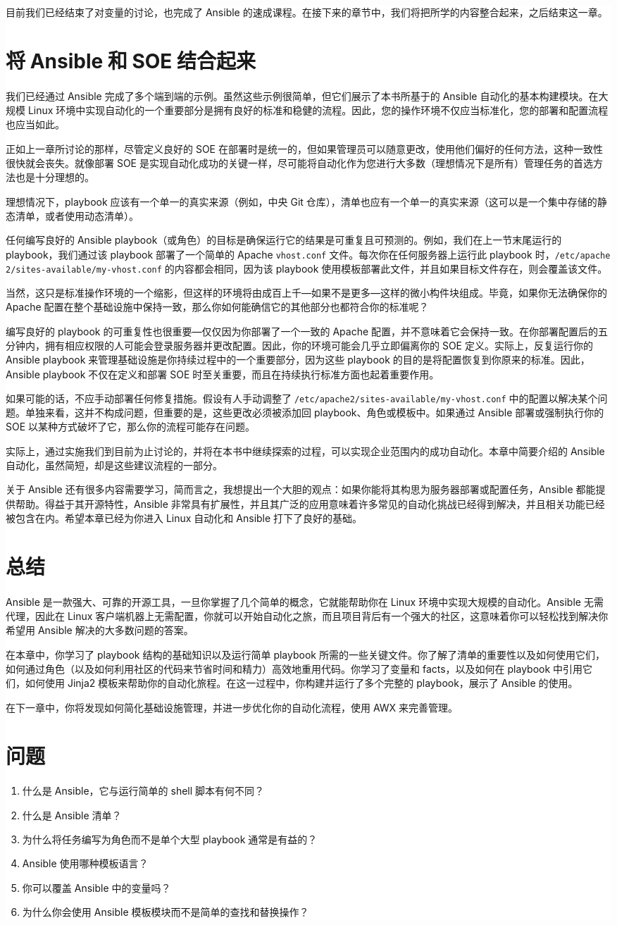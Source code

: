 目前我们已经结束了对变量的讨论，也完成了 Ansible 的速成课程。在接下来的章节中，我们将把所学的内容整合起来，之后结束这一章。

# 将 Ansible 和 SOE 结合起来

我们已经通过 Ansible 完成了多个端到端的示例。虽然这些示例很简单，但它们展示了本书所基于的 Ansible 自动化的基本构建模块。在大规模 Linux 环境中实现自动化的一个重要部分是拥有良好的标准和稳健的流程。因此，您的操作环境不仅应当标准化，您的部署和配置流程也应当如此。

正如上一章所讨论的那样，尽管定义良好的 SOE 在部署时是统一的，但如果管理员可以随意更改，使用他们偏好的任何方法，这种一致性很快就会丧失。就像部署 SOE 是实现自动化成功的关键一样，尽可能将自动化作为您进行大多数（理想情况下是所有）管理任务的首选方法也是十分理想的。

理想情况下，playbook 应该有一个单一的真实来源（例如，中央 Git 仓库），清单也应有一个单一的真实来源（这可以是一个集中存储的静态清单，或者使用动态清单）。

任何编写良好的 Ansible playbook（或角色）的目标是确保运行它的结果是可重复且可预测的。例如，我们在上一节末尾运行的 playbook，我们通过该 playbook 部署了一个简单的 Apache `vhost.conf` 文件。每次你在任何服务器上运行此 playbook 时，`/etc/apache2/sites-available/my-vhost.conf` 的内容都会相同，因为该 playbook 使用模板部署此文件，并且如果目标文件存在，则会覆盖该文件。

当然，这只是标准操作环境的一个缩影，但这样的环境将由成百上千—如果不是更多—这样的微小构件块组成。毕竟，如果你无法确保你的 Apache 配置在整个基础设施中保持一致，那么你如何能确信它的其他部分也都符合你的标准呢？

编写良好的 playbook 的可重复性也很重要—仅仅因为你部署了一个一致的 Apache 配置，并不意味着它会保持一致。在你部署配置后的五分钟内，拥有相应权限的人可能会登录服务器并更改配置。因此，你的环境可能会几乎立即偏离你的 SOE 定义。实际上，反复运行你的 Ansible playbook 来管理基础设施是你持续过程中的一个重要部分，因为这些 playbook 的目的是将配置恢复到你原来的标准。因此，Ansible playbook 不仅在定义和部署 SOE 时至关重要，而且在持续执行标准方面也起着重要作用。

如果可能的话，不应手动部署任何修复措施。假设有人手动调整了 `/etc/apache2/sites-available/my-vhost.conf` 中的配置以解决某个问题。单独来看，这并不构成问题，但重要的是，这些更改必须被添加回 playbook、角色或模板中。如果通过 Ansible 部署或强制执行你的 SOE 以某种方式破坏了它，那么你的流程可能存在问题。

实际上，通过实施我们到目前为止讨论的，并将在本书中继续探索的过程，可以实现企业范围内的成功自动化。本章中简要介绍的 Ansible 自动化，虽然简短，却是这些建议流程的一部分。

关于 Ansible 还有很多内容需要学习，简而言之，我想提出一个大胆的观点：如果你能将其构思为服务器部署或配置任务，Ansible 都能提供帮助。得益于其开源特性，Ansible 非常具有扩展性，并且其广泛的应用意味着许多常见的自动化挑战已经得到解决，并且相关功能已经被包含在内。希望本章已经为你进入 Linux 自动化和 Ansible 打下了良好的基础。

# 总结

Ansible 是一款强大、可靠的开源工具，一旦你掌握了几个简单的概念，它就能帮助你在 Linux 环境中实现大规模的自动化。Ansible 无需代理，因此在 Linux 客户端机器上无需配置，你就可以开始自动化之旅，而且项目背后有一个强大的社区，这意味着你可以轻松找到解决你希望用 Ansible 解决的大多数问题的答案。

在本章中，你学习了 playbook 结构的基础知识以及运行简单 playbook 所需的一些关键文件。你了解了清单的重要性以及如何使用它们，如何通过角色（以及如何利用社区的代码来节省时间和精力）高效地重用代码。你学习了变量和 facts，以及如何在 playbook 中引用它们，如何使用 Jinja2 模板来帮助你的自动化旅程。在这一过程中，你构建并运行了多个完整的 playbook，展示了 Ansible 的使用。

在下一章中，你将发现如何简化基础设施管理，并进一步优化你的自动化流程，使用 AWX 来完善管理。

# 问题

1.  什么是 Ansible，它与运行简单的 shell 脚本有何不同？

1.  什么是 Ansible 清单？

1.  为什么将任务编写为角色而不是单个大型 playbook 通常是有益的？

1.  Ansible 使用哪种模板语言？

1.  你可以覆盖 Ansible 中的变量吗？

1.  为什么你会使用 Ansible 模板模块而不是简单的查找和替换操作？
